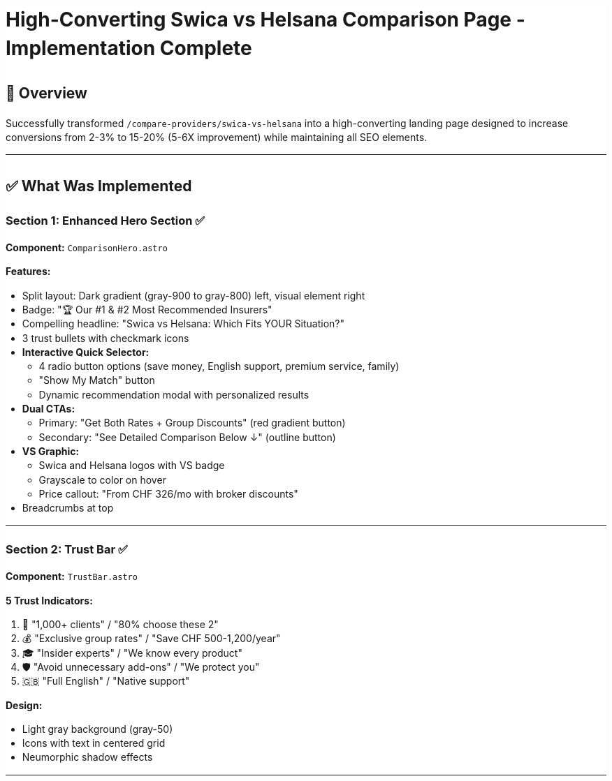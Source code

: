 # High-Converting Swica vs Helsana Comparison Page - Implementation Complete

## 🎉 Overview

Successfully transformed `/compare-providers/swica-vs-helsana` into a high-converting landing page designed to increase conversions from 2-3% to 15-20% (5-6X improvement) while maintaining all SEO elements.

---

## ✅ What Was Implemented

### **Section 1: Enhanced Hero Section** ✅
**Component:** `ComparisonHero.astro`

**Features:**
- Split layout: Dark gradient (gray-900 to gray-800) left, visual element right
- Badge: "🏆 Our #1 & #2 Most Recommended Insurers"
- Compelling headline: "Swica vs Helsana: Which Fits YOUR Situation?"
- 3 trust bullets with checkmark icons
- **Interactive Quick Selector:**
  - 4 radio button options (save money, English support, premium service, family)
  - "Show My Match" button
  - Dynamic recommendation modal with personalized results
- **Dual CTAs:**
  - Primary: "Get Both Rates + Group Discounts" (red gradient button)
  - Secondary: "See Detailed Comparison Below ↓" (outline button)
- **VS Graphic:**
  - Swica and Helsana logos with VS badge
  - Grayscale to color on hover
  - Price callout: "From CHF 326/mo with broker discounts"
- Breadcrumbs at top

---

### **Section 2: Trust Bar** ✅
**Component:** `TrustBar.astro`

**5 Trust Indicators:**
1. 🎯 "1,000+ clients" / "80% choose these 2"
2. 💰 "Exclusive group rates" / "Save CHF 500-1,200/year"
3. 🎓 "Insider experts" / "We know every product"
4. 🛡️ "Avoid unnecessary add-ons" / "We protect you"
5. 🇬🇧 "Full English" / "Native support"

**Design:**
- Light gray background (gray-50)
- Icons with text in centered grid
- Neumorphic shadow effects

---